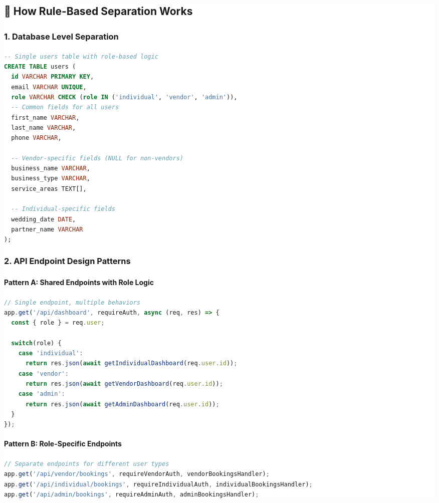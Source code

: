 ## 🎯 **How Rule-Based Separation Works**

### **1. Database Level Separation**
```sql
-- Single users table with role-based logic
CREATE TABLE users (
  id VARCHAR PRIMARY KEY,
  email VARCHAR UNIQUE,
  role VARCHAR CHECK (role IN ('individual', 'vendor', 'admin')),
  -- Common fields for all users
  first_name VARCHAR,
  last_name VARCHAR,
  phone VARCHAR,
  
  -- Vendor-specific fields (NULL for non-vendors)
  business_name VARCHAR,
  business_type VARCHAR,
  service_areas TEXT[],
  
  -- Individual-specific fields
  wedding_date DATE,
  partner_name VARCHAR
);
```

### **2. API Endpoint Design Patterns**

#### **Pattern A: Shared Endpoints with Role Logic**
```typescript
// Single endpoint, multiple behaviors
app.get('/api/dashboard', requireAuth, async (req, res) => {
  const { role } = req.user;
  
  switch(role) {
    case 'individual':
      return res.json(await getIndividualDashboard(req.user.id));
    case 'vendor':
      return res.json(await getVendorDashboard(req.user.id));
    case 'admin':
      return res.json(await getAdminDashboard(req.user.id));
  }
});
```

#### **Pattern B: Role-Specific Endpoints**
```typescript
// Separate endpoints for different user types
app.get('/api/vendor/bookings', requireVendorAuth, vendorBookingsHandler);
app.get('/api/individual/bookings', requireIndividualAuth, individualBookingsHandler);
app.get('/api/admin/bookings', requireAdminAuth, adminBookingsHandler);
```
